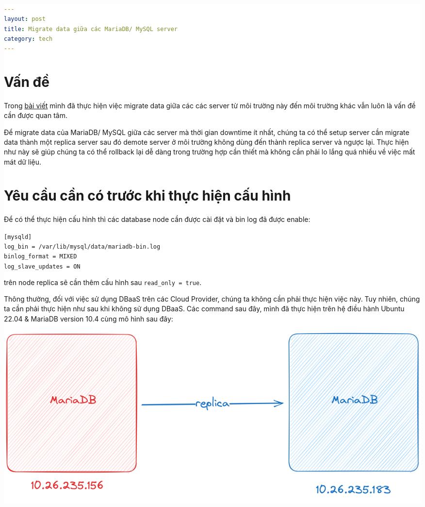```yaml
---
layout: post
title: Migrate data giữa các MariaDB/ MySQL server
category: tech
---
```



# Vấn đề

Trong [bài viết](https://botranvan.github.io/2023-05-12-migrate-data-postgres-use-pglogical-extension.html) mình đã thực hiện việc migrate data giữa các các server từ môi trường này đến môi trường khác vẫn luôn là vấn đề cần được quan tâm.

Để migrate data của MariaDB/ MySQL giữa các server mà thời gian downtime ít nhất, chúng ta có thể setup server cần migrate data
thành một replica server sau đó demote server ở môi trường không dùng đến thành replica server và ngược lại.
Thực hiện như này sẽ giúp chúng ta có thể rollback lại dễ dàng trong trường hợp cần thiết mà không cần phải lo lắng quá nhiều
về việc mất mát dữ liệu.


# Yêu cầu cần có trước khi thực hiện cấu hình

Để có thể thực hiện cấu hình thì các database node cần được cài đặt và bin log đã được enable:

```bash
[mysqld]
log_bin = /var/lib/mysql/data/mariadb-bin.log
binlog_format = MIXED
log_slave_updates = ON
```

trên node replica sẽ cần thêm cấu hình sau `read_only = true`.

Thông thường, đối với việc sử dụng DBaaS trên các Cloud Provider, chúng ta không cần phải thực hiện việc này.
Tuy nhiên, chúng ta cần phải thực hiện như sau khi không sử dụng DBaaS.
Các command sau đây, mình đã thực hiện trên hệ điều hành Ubuntu 22.04 & MariaDB version 10.4 cùng mô hình sau đây:

![](/images/2023-05-23-migrate-data-between-mysql-servers/struct.png)
